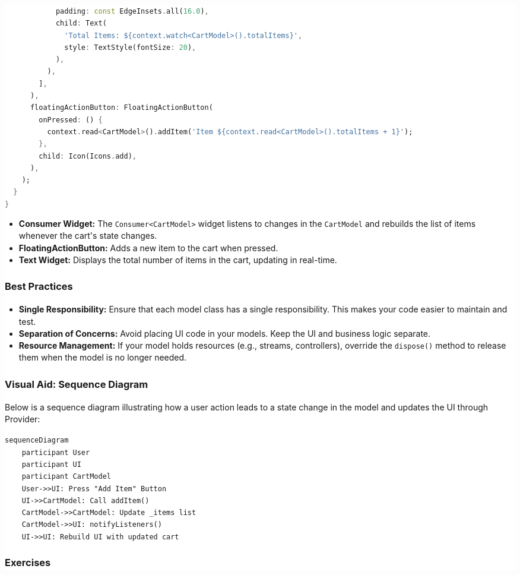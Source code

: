 ```dart
            padding: const EdgeInsets.all(16.0),
            child: Text(
              'Total Items: ${context.watch<CartModel>().totalItems}',
              style: TextStyle(fontSize: 20),
            ),
          ),
        ],
      ),
      floatingActionButton: FloatingActionButton(
        onPressed: () {
          context.read<CartModel>().addItem('Item ${context.read<CartModel>().totalItems + 1}');
        },
        child: Icon(Icons.add),
      ),
    );
  }
}
```

- **Consumer Widget:** The `Consumer<CartModel>` widget listens to changes in the `CartModel` and rebuilds the list of items whenever the cart's state changes.
- **FloatingActionButton:** Adds a new item to the cart when pressed.
- **Text Widget:** Displays the total number of items in the cart, updating in real-time.

### Best Practices

- **Single Responsibility:** Ensure that each model class has a single responsibility. This makes your code easier to maintain and test.
- **Separation of Concerns:** Avoid placing UI code in your models. Keep the UI and business logic separate.
- **Resource Management:** If your model holds resources (e.g., streams, controllers), override the `dispose()` method to release them when the model is no longer needed.

### Visual Aid: Sequence Diagram

Below is a sequence diagram illustrating how a user action leads to a state change in the model and updates the UI through Provider:

```mermaid
sequenceDiagram
    participant User
    participant UI
    participant CartModel
    User->>UI: Press "Add Item" Button
    UI->>CartModel: Call addItem()
    CartModel->>CartModel: Update _items list
    CartModel->>UI: notifyListeners()
    UI->>UI: Rebuild UI with updated cart
```

### Exercises
